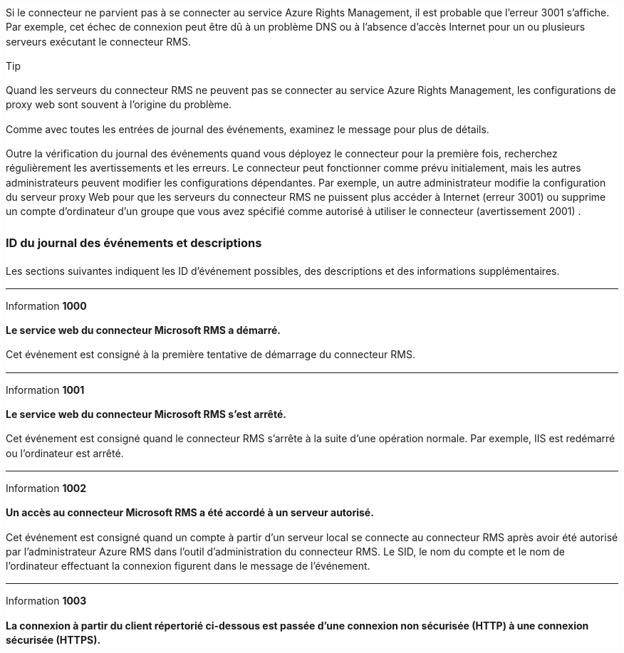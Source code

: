 Si le connecteur ne parvient pas à se connecter au service Azure Rights Management, il est probable que l’erreur 3001 s’affiche. Par exemple, cet échec de connexion peut être dû à un problème DNS ou à l’absence d’accès Internet pour un ou plusieurs serveurs exécutant le connecteur RMS. 

> [!TIP]
> Quand les serveurs du connecteur RMS ne peuvent pas se connecter au service Azure Rights Management, les configurations de proxy web sont souvent à l’origine du problème.

Comme avec toutes les entrées de journal des événements, examinez le message pour plus de détails.

Outre la vérification du journal des événements quand vous déployez le connecteur pour la première fois, recherchez régulièrement les avertissements et les erreurs. Le connecteur peut fonctionner comme prévu initialement, mais les autres administrateurs peuvent modifier les configurations dépendantes. Par exemple, un autre administrateur modifie la configuration du serveur proxy Web pour que les serveurs du connecteur RMS ne puissent plus accéder à Internet (erreur 3001) ou supprime un compte d’ordinateur d’un groupe que vous avez spécifié comme autorisé à utiliser le connecteur (avertissement 2001) .

### <a name="event-log-ids-and-descriptions"></a>ID du journal des événements et descriptions

Les sections suivantes indiquent les ID d’événement possibles, des descriptions et des informations supplémentaires.

-----

Information **1000**

**Le service web du connecteur Microsoft RMS a démarré.**

Cet événement est consigné à la première tentative de démarrage du connecteur RMS.

----

Information **1001**

**Le service web du connecteur Microsoft RMS s’est arrêté.**

Cet événement est consigné quand le connecteur RMS s’arrête à la suite d’une opération normale. Par exemple, IIS est redémarré ou l’ordinateur est arrêté. 

----

Information **1002**

**Un accès au connecteur Microsoft RMS a été accordé à un serveur autorisé.**

Cet événement est consigné quand un compte à partir d’un serveur local se connecte au connecteur RMS après avoir été autorisé par l’administrateur Azure RMS dans l’outil d’administration du connecteur RMS. Le SID, le nom du compte et le nom de l’ordinateur effectuant la connexion figurent dans le message de l’événement.

----

Information **1003**

**La connexion à partir du client répertorié ci-dessous est passée d’une connexion non sécurisée (HTTP) à une connexion sécurisée (HTTPS).**
